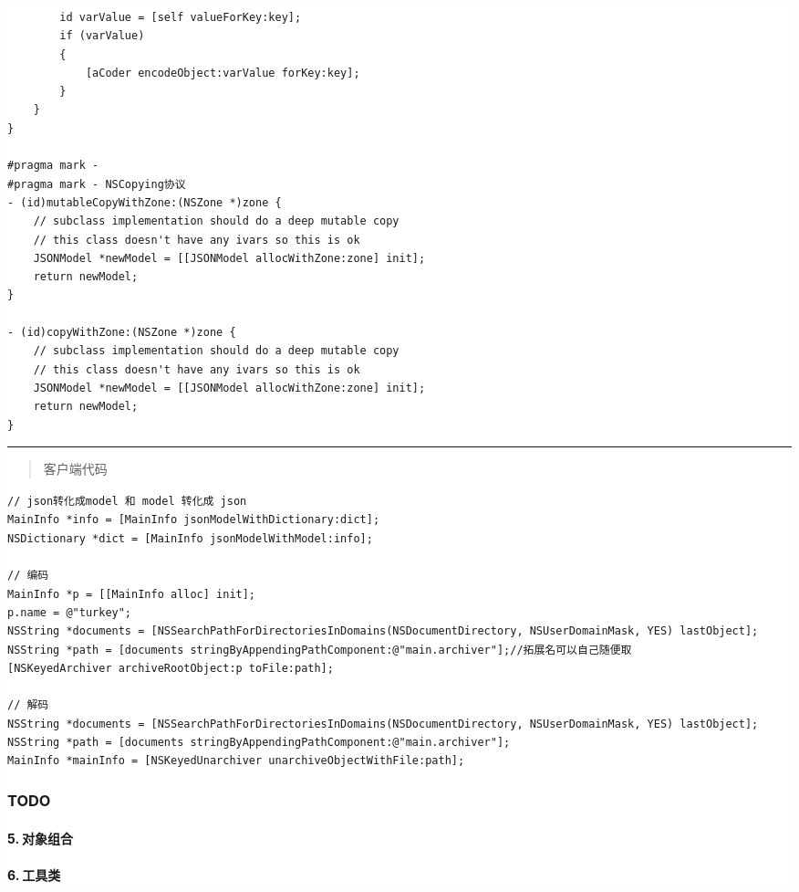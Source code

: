 			id varValue = [self valueForKey:key];
			if (varValue)
			{
				[aCoder encodeObject:varValue forKey:key];
			}
		}
	}

	#pragma mark -
	#pragma mark - NSCopying协议
	- (id)mutableCopyWithZone:(NSZone *)zone {
		// subclass implementation should do a deep mutable copy
		// this class doesn't have any ivars so this is ok
		JSONModel *newModel = [[JSONModel allocWithZone:zone] init];
		return newModel;
	}

	- (id)copyWithZone:(NSZone *)zone {
		// subclass implementation should do a deep mutable copy
		// this class doesn't have any ivars so this is ok
		JSONModel *newModel = [[JSONModel allocWithZone:zone] init];
		return newModel;
	}

***

> 客户端代码
	
	// json转化成model 和 model 转化成 json
	MainInfo *info = [MainInfo jsonModelWithDictionary:dict];
	NSDictionary *dict = [MainInfo jsonModelWithModel:info];
	
	// 编码
	MainInfo *p = [[MainInfo alloc] init];
	p.name = @"turkey";
	NSString *documents = [NSSearchPathForDirectoriesInDomains(NSDocumentDirectory, NSUserDomainMask, YES) lastObject];
	NSString *path = [documents stringByAppendingPathComponent:@"main.archiver"];//拓展名可以自己随便取
	[NSKeyedArchiver archiveRootObject:p toFile:path];
	    
	// 解码
	NSString *documents = [NSSearchPathForDirectoriesInDomains(NSDocumentDirectory, NSUserDomainMask, YES) lastObject];
	NSString *path = [documents stringByAppendingPathComponent:@"main.archiver"];
	MainInfo *mainInfo = [NSKeyedUnarchiver unarchiveObjectWithFile:path];

### TODO

#### 5. 对象组合

#### 6. 工具类
